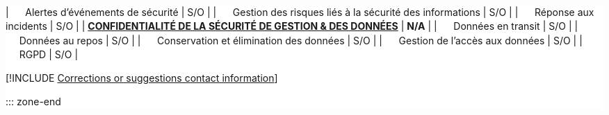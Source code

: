 | &nbsp;&nbsp;&nbsp;&nbsp;&nbsp;Alertes d’événements de sécurité | S/O |
| &nbsp;&nbsp;&nbsp;&nbsp;&nbsp;Gestion des risques liés à la sécurité des informations | S/O |
| &nbsp;&nbsp;&nbsp;&nbsp;&nbsp;Réponse aux incidents | S/O |
| [**CONFIDENTIALITÉ DE LA SÉCURITÉ DE GESTION &amp; DES DONNÉES**](../docs/certification-submission-guide.md#data-handling-security-and-privacy) | **N/A** |
| &nbsp;&nbsp;&nbsp;&nbsp;&nbsp;Données en transit | S/O |
| &nbsp;&nbsp;&nbsp;&nbsp;&nbsp;Données au repos | S/O |
| &nbsp;&nbsp;&nbsp;&nbsp;&nbsp;Conservation et élimination des données | S/O |
| &nbsp;&nbsp;&nbsp;&nbsp;&nbsp;Gestion de l’accès aux données | S/O |
| &nbsp;&nbsp;&nbsp;&nbsp;&nbsp;RGPD | S/O |

[!INCLUDE [Corrections or suggestions contact information](../includes/corrections-or-suggestions.md)]

::: zone-end
